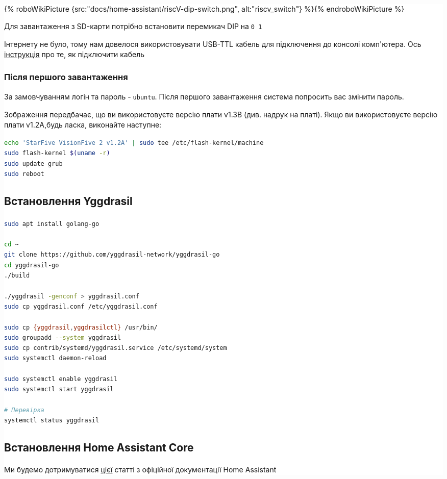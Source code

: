 {% roboWikiPicture {src:"docs/home-assistant/riscV-dip-switch.png", alt:"riscv_switch"} %}{% endroboWikiPicture %}

Для завантаження з SD-карти потрібно встановити перемикач DIP на `0 1`

Інтернету не було, тому нам довелося використовувати USB-TTL кабель для підключення до консолі комп'ютера. Ось [інструкція](https://doc-en.rvspace.org/VisionFive2/Quick_Start_Guide/VisionFive2_QSG/for_maclinux2%20-%20vf2.html) про те, як підключити кабель

### Після першого завантаження

За замовчуванням логін та пароль - `ubuntu`. Після першого завантаження система попросить вас змінити пароль.

Зображення передбачає, що ви використовуєте версію плати v1.3B (див. надрук на платі). Якщо ви використовуєте версію плати v1.2A,будь ласка, виконайте наступне:

```bash
echo 'StarFive VisionFive 2 v1.2A' | sudo tee /etc/flash-kernel/machine
sudo flash-kernel $(uname -r)
sudo update-grub
sudo reboot
```

## Встановлення Yggdrasil

```bash
sudo apt install golang-go

cd ~
git clone https://github.com/yggdrasil-network/yggdrasil-go
cd yggdrasil-go
./build

./yggdrasil -genconf > yggdrasil.conf
sudo cp yggdrasil.conf /etc/yggdrasil.conf

sudo cp {yggdrasil,yggdrasilctl} /usr/bin/
sudo groupadd --system yggdrasil
sudo cp contrib/systemd/yggdrasil.service /etc/systemd/system
sudo systemctl daemon-reload

sudo systemctl enable yggdrasil
sudo systemctl start yggdrasil

# Перевірка
systemctl status yggdrasil
```

## Встановлення Home Assistant Core

Ми будемо дотримуватися [цієї](https://www.home-assistant.io/installation/linux#install-home-assistant-core) статті з офіційної документації Home Assistant
